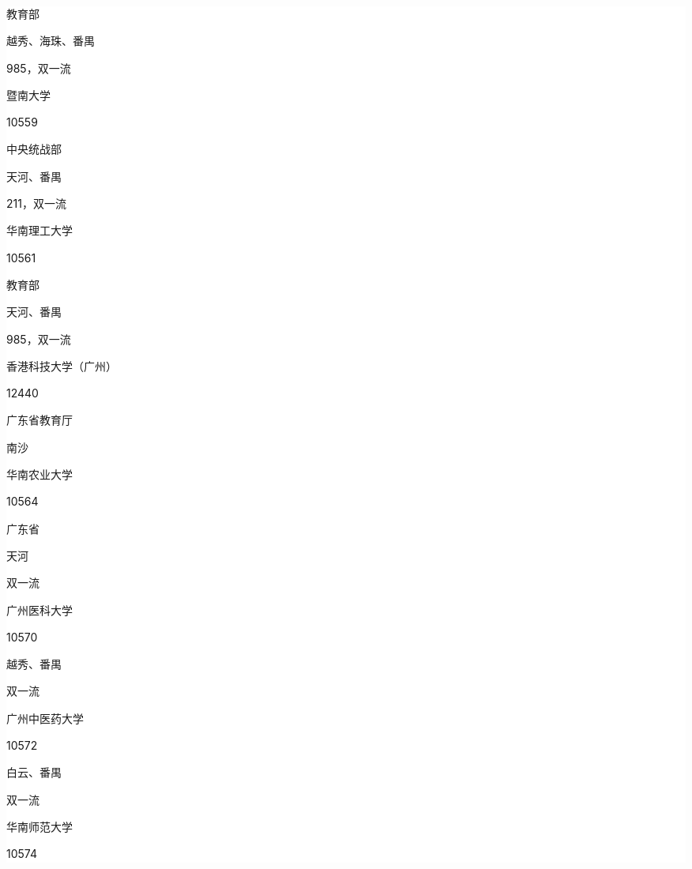 教育部

越秀、海珠、番禺

985，双一流

暨南大学

10559

中央统战部

天河、番禺

211，双一流

华南理工大学

10561

教育部

天河、番禺

985，双一流

香港科技大学（广州）

12440

广东省教育厅

南沙



华南农业大学

10564

广东省

天河

双一流

广州医科大学

10570

越秀、番禺

双一流

广州中医药大学

10572

白云、番禺

双一流

华南师范大学

10574
